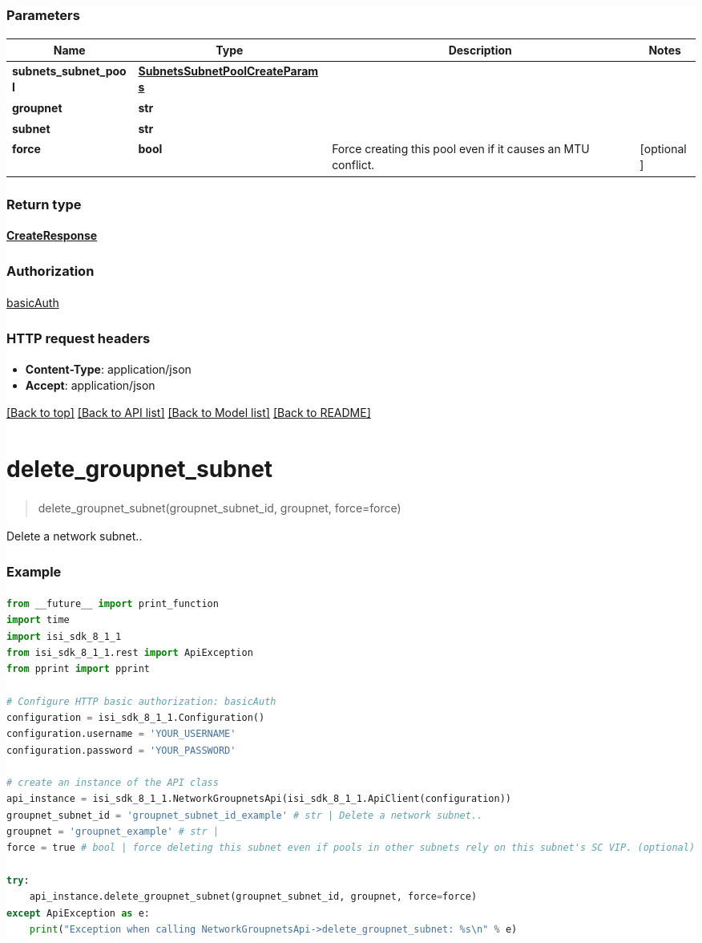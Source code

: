 ### Parameters

Name | Type | Description  | Notes
------------- | ------------- | ------------- | -------------
 **subnets_subnet_pool** | [**SubnetsSubnetPoolCreateParams**](SubnetsSubnetPoolCreateParams.md)|  | 
 **groupnet** | **str**|  | 
 **subnet** | **str**|  | 
 **force** | **bool**| Force creating this pool even if it causes an MTU conflict. | [optional] 

### Return type

[**CreateResponse**](CreateResponse.md)

### Authorization

[basicAuth](../README.md#basicAuth)

### HTTP request headers

 - **Content-Type**: application/json
 - **Accept**: application/json

[[Back to top]](#) [[Back to API list]](../README.md#documentation-for-api-endpoints) [[Back to Model list]](../README.md#documentation-for-models) [[Back to README]](../README.md)

# **delete_groupnet_subnet**
> delete_groupnet_subnet(groupnet_subnet_id, groupnet, force=force)



Delete a network subnet..

### Example
```python
from __future__ import print_function
import time
import isi_sdk_8_1_1
from isi_sdk_8_1_1.rest import ApiException
from pprint import pprint

# Configure HTTP basic authorization: basicAuth
configuration = isi_sdk_8_1_1.Configuration()
configuration.username = 'YOUR_USERNAME'
configuration.password = 'YOUR_PASSWORD'

# create an instance of the API class
api_instance = isi_sdk_8_1_1.NetworkGroupnetsApi(isi_sdk_8_1_1.ApiClient(configuration))
groupnet_subnet_id = 'groupnet_subnet_id_example' # str | Delete a network subnet..
groupnet = 'groupnet_example' # str | 
force = true # bool | force deleting this subnet even if pools in other subnets rely on this subnet's SC VIP. (optional)

try:
    api_instance.delete_groupnet_subnet(groupnet_subnet_id, groupnet, force=force)
except ApiException as e:
    print("Exception when calling NetworkGroupnetsApi->delete_groupnet_subnet: %s\n" % e)
```
